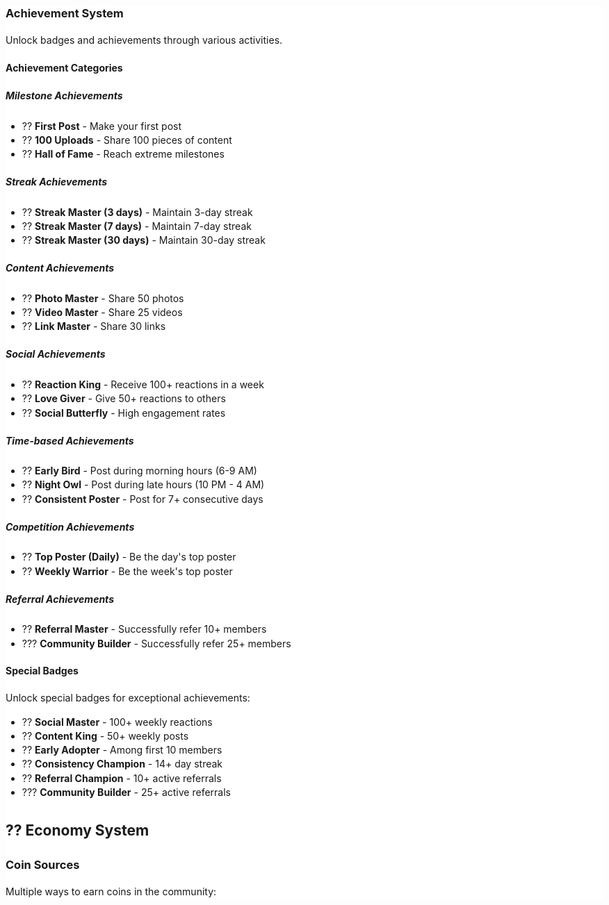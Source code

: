 ### Achievement System
Unlock badges and achievements through various activities.

#### Achievement Categories

##### **Milestone Achievements**
- ?? **First Post** - Make your first post
- ?? **100 Uploads** - Share 100 pieces of content
- ?? **Hall of Fame** - Reach extreme milestones

##### **Streak Achievements** 
- ?? **Streak Master (3 days)** - Maintain 3-day streak
- ?? **Streak Master (7 days)** - Maintain 7-day streak  
- ?? **Streak Master (30 days)** - Maintain 30-day streak

##### **Content Achievements**
- ?? **Photo Master** - Share 50 photos
- ?? **Video Master** - Share 25 videos
- ?? **Link Master** - Share 30 links

##### **Social Achievements**
- ?? **Reaction King** - Receive 100+ reactions in a week
- ?? **Love Giver** - Give 50+ reactions to others
- ?? **Social Butterfly** - High engagement rates

##### **Time-based Achievements**
- ?? **Early Bird** - Post during morning hours (6-9 AM)
- ?? **Night Owl** - Post during late hours (10 PM - 4 AM)
- ?? **Consistent Poster** - Post for 7+ consecutive days

##### **Competition Achievements**
- ?? **Top Poster (Daily)** - Be the day's top poster
- ?? **Weekly Warrior** - Be the week's top poster

##### **Referral Achievements**
- ?? **Referral Master** - Successfully refer 10+ members
- ??? **Community Builder** - Successfully refer 25+ members

#### Special Badges
Unlock special badges for exceptional achievements:

- ?? **Social Master** - 100+ weekly reactions
- ?? **Content King** - 50+ weekly posts
- ?? **Early Adopter** - Among first 10 members
- ?? **Consistency Champion** - 14+ day streak
- ?? **Referral Champion** - 10+ active referrals
- ??? **Community Builder** - 25+ active referrals

## ?? Economy System

### Coin Sources
Multiple ways to earn coins in the community:
